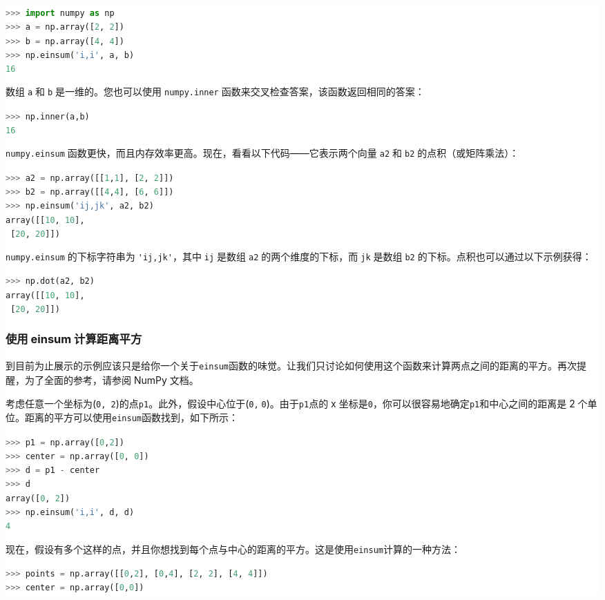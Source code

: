 ```py
>>> import numpy as np 
>>> a = np.array([2, 2]) 
>>> b = np.array([4, 4]) 
>>> np.einsum('i,i', a, b) 
16 

```

数组 `a` 和 `b` 是一维的。您也可以使用 `numpy.inner` 函数来交叉检查答案，该函数返回相同的答案：

```py
>>> np.inner(a,b) 
16 

```

`numpy.einsum` 函数更快，而且内存效率更高。现在，看看以下代码——它表示两个向量 `a2` 和 `b2` 的点积（或矩阵乘法）：

```py
>>> a2 = np.array([[1,1], [2, 2]]) 
>>> b2 = np.array([[4,4], [6, 6]]) 
>>> np.einsum('ij,jk', a2, b2) 
array([[10, 10], 
 [20, 20]]) 

```

`numpy.einsum` 的下标字符串为 `'ij,jk'`，其中 `ij` 是数组 `a2` 的两个维度的下标，而 `jk` 是数组 `b2` 的下标。点积也可以通过以下示例获得：

```py
>>> np.dot(a2, b2) 
array([[10, 10], 
 [20, 20]])

```

### 使用 einsum 计算距离平方

到目前为止展示的示例应该只是给你一个关于`einsum`函数的味觉。让我们只讨论如何使用这个函数来计算两点之间的距离的平方。再次提醒，为了全面的参考，请参阅 NumPy 文档。

考虑任意一个坐标为(`0, 2`)的点`p1`。此外，假设中心位于(`0,` `0`)。由于`p1`点的 x 坐标是`0`，你可以很容易地确定`p1`和中心之间的距离是 2 个单位。距离的平方可以使用`einsum`函数找到，如下所示：

```py
>>> p1 = np.array([0,2]) 
>>> center = np.array([0, 0]) 
>>> d = p1 - center 
>>> d 
array([0, 2]) 
>>> np.einsum('i,i', d, d) 
4 

```

现在，假设有多个这样的点，并且你想找到每个点与中心的距离的平方。这是使用`einsum`计算的一种方法：

```py
>>> points = np.array([[0,2], [0,4], [2, 2], [4, 4]]) 
>>> center = np.array([0,0]) 

```
